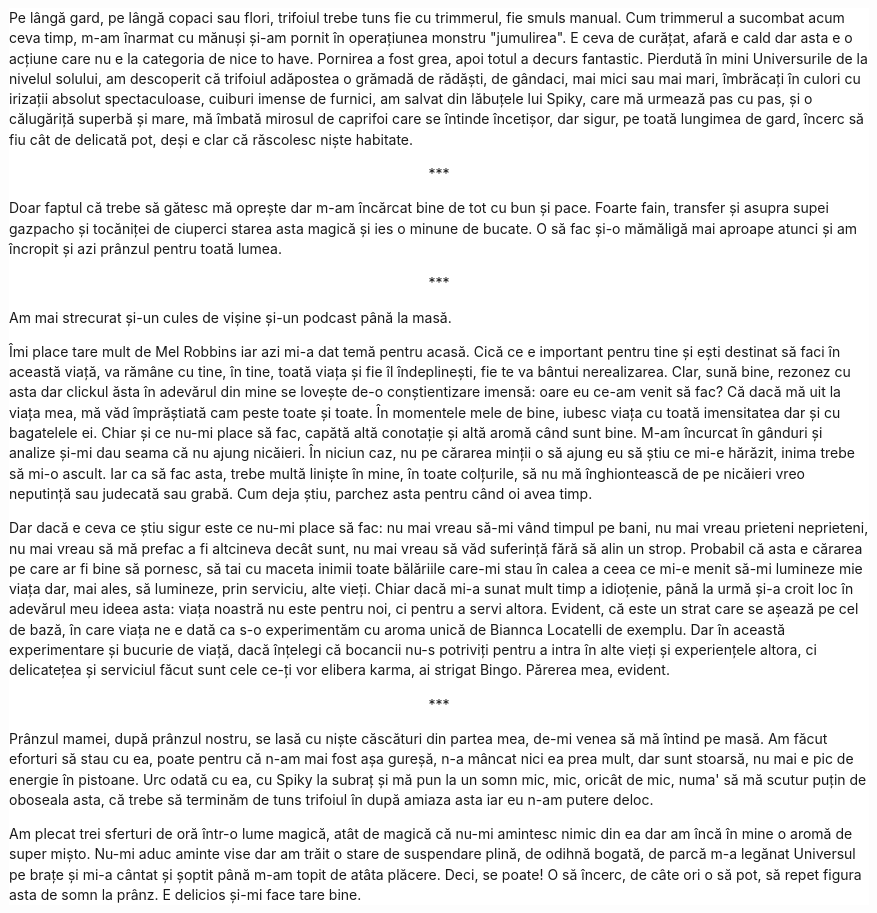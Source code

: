Pe lângă gard, pe lângă copaci sau flori, trifoiul trebe tuns fie cu trimmerul, fie smuls manual. Cum trimmerul a sucombat acum ceva timp, m-am înarmat cu mănuși și-am pornit în operațiunea monstru "jumulirea". E ceva de curățat, afară e cald dar asta e o acțiune care nu e la categoria de nice to have. Pornirea a fost grea, apoi totul a decurs fantastic. Pierdută în mini Universurile de la nivelul solului, am descoperit că trifoiul adăpostea o grămadă de rădăști, de gândaci, mai mici sau mai mari, îmbrăcați în culori cu irizații absolut spectaculoase, cuiburi imense de furnici, am salvat din lăbuțele lui Spiky, care mă urmează pas cu pas, și o călugăriță superbă și mare, mă îmbată mirosul de caprifoi care se întinde încetișor, dar sigur, pe toată lungimea de gard, încerc să fiu cât de delicată pot, deși e clar că răscolesc niște habitate.

<p style="text-align: center;">***</p>

Doar faptul că trebe să gătesc mă oprește dar m-am încărcat bine de tot cu bun și pace. Foarte fain, transfer și asupra supei gazpacho și tocăniței de ciuperci starea asta magică și ies o minune de bucate. O să fac și-o mămăligă mai aproape atunci și am încropit și azi prânzul pentru toată lumea.

<p style="text-align: center;">***</p>

Am mai strecurat și-un cules de vișine și-un podcast până la masă.

Îmi place tare mult de Mel Robbins iar azi mi-a dat temă pentru acasă. Cică ce e important pentru tine și ești destinat să faci în această viață, va rămâne cu tine, în tine, toată viața și fie îl îndeplinești, fie te va bântui nerealizarea. Clar, sună bine, rezonez cu asta dar clickul ăsta în adevărul din mine se lovește de-o conștientizare imensă: oare eu ce-am venit să fac? Că dacă mă uit la viața mea, mă văd împrăștiată cam peste toate și toate. În momentele mele de bine, iubesc viața cu toată imensitatea dar și cu bagatelele ei. Chiar și ce nu-mi place să fac, capătă altă conotație și altă aromă când sunt bine. M-am încurcat în gânduri și analize și-mi dau seama că nu ajung nicăieri. În niciun caz, nu pe cărarea minții o să ajung eu să știu ce mi-e hărăzit, inima trebe să mi-o ascult. Iar ca să fac asta, trebe multă liniște în mine, în toate colțurile, să nu mă înghiontească de pe nicăieri vreo neputință sau judecată sau grabă. Cum deja știu, parchez asta pentru când oi avea timp.

Dar dacă e ceva ce știu sigur este ce nu-mi place să fac: nu mai vreau să-mi vând timpul pe bani, nu mai vreau prieteni neprieteni, nu mai vreau să mă prefac a fi altcineva decât sunt, nu mai vreau să văd suferință fără să alin un strop. Probabil că asta e cărarea pe care ar fi bine să pornesc, să tai cu maceta inimii toate bălăriile care-mi stau în calea a ceea ce mi-e menit să-mi lumineze mie viața dar, mai ales, să lumineze, prin serviciu, alte vieți. Chiar dacă mi-a sunat mult timp a idioțenie, până la urmă și-a croit loc în adevărul meu ideea asta: viața noastră nu este pentru noi, ci pentru a servi altora. Evident, că este un strat care se așează pe cel de bază, în care viața ne e dată ca s-o experimentăm cu aroma unică de Biannca Locatelli de exemplu. Dar în această experimentare și bucurie de viață, dacă înțelegi că bocancii nu-s potriviți pentru a intra în alte vieți și experiențele altora, ci delicatețea și serviciul făcut sunt cele ce-ți vor elibera karma, ai strigat Bingo. Părerea mea, evident.

<p style="text-align: center;">***</p>

Prânzul mamei, după prânzul nostru, se lasă cu niște căscături din partea mea, de-mi venea să mă întind pe masă. Am făcut eforturi să stau cu ea, poate pentru că n-am mai fost așa gureșă, n-a mâncat nici ea prea mult, dar sunt stoarsă, nu mai e pic de energie în pistoane. Urc odată cu ea, cu Spiky la subraț și mă pun la un somn mic, mic, oricât de mic, numa' să mă scutur puțin de oboseala asta, că trebe să terminăm de tuns trifoiul în după amiaza asta iar eu n-am putere deloc.

Am plecat trei sferturi de oră într-o lume magică, atât de magică că nu-mi amintesc nimic din ea dar am încă în mine o aromă de super mișto. Nu-mi aduc aminte vise dar am trăit o stare de suspendare plină, de odihnă bogată, de parcă m-a legănat Universul pe brațe și mi-a cântat și șoptit până m-am topit de atâta plăcere. Deci, se poate! O să încerc, de câte ori o să pot, să repet figura asta de somn la prânz. E delicios și-mi face tare bine.
